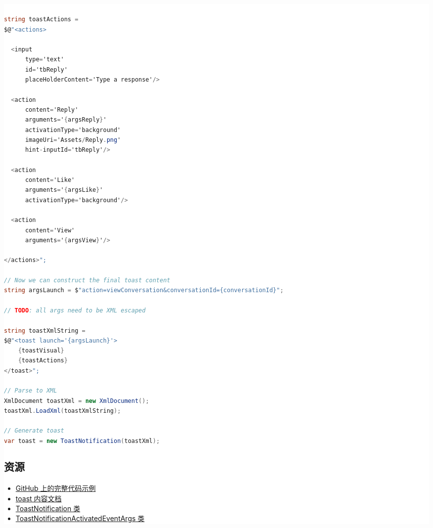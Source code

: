 ```csharp
 
string toastActions =
$@"<actions>
 
  <input
      type='text'
      id='tbReply'
      placeHolderContent='Type a response'/>
 
  <action
      content='Reply'
      arguments='{argsReply}'
      activationType='background'
      imageUri='Assets/Reply.png'
      hint-inputId='tbReply'/>
 
  <action
      content='Like'
      arguments='{argsLike}'
      activationType='background'/>
 
  <action
      content='View'
      arguments='{argsView}'/>
 
</actions>";

// Now we can construct the final toast content
string argsLaunch = $"action=viewConversation&conversationId={conversationId}";
 
// TODO: all args need to be XML escaped
 
string toastXmlString =
$@"<toast launch='{argsLaunch}'>
    {toastVisual}
    {toastActions}
</toast>";
 
// Parse to XML
XmlDocument toastXml = new XmlDocument();
toastXml.LoadXml(toastXmlString);
 
// Generate toast
var toast = new ToastNotification(toastXml);
```


## <a name="resources"></a>资源

* [GitHub 上的完整代码示例](https://github.com/WindowsNotifications/quickstart-sending-local-toast)
* [toast 内容文档](adaptive-interactive-toasts.md)
* [ToastNotification 类](https://docs.microsoft.com/uwp/api/Windows.UI.Notifications.ToastNotification)
* [ToastNotificationActivatedEventArgs 类](https://docs.microsoft.com/uwp/api/Windows.ApplicationModel.Activation.ToastNotificationActivatedEventArgs)

